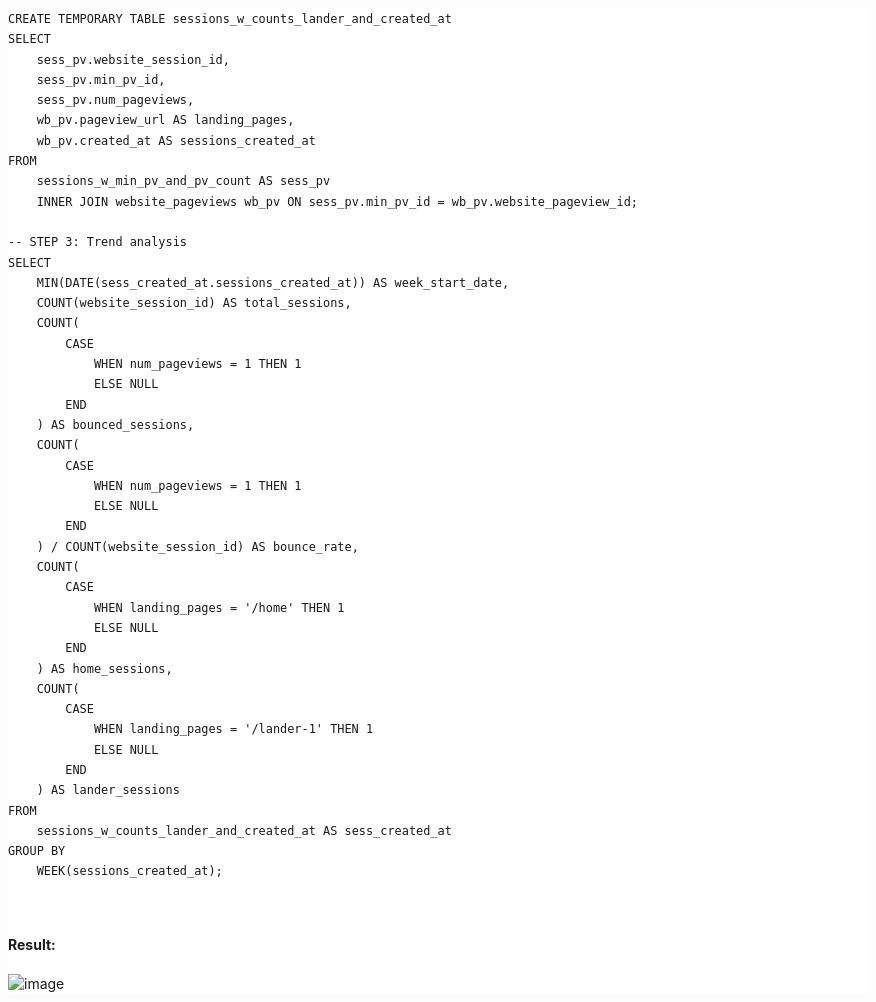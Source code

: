 ```
CREATE TEMPORARY TABLE sessions_w_counts_lander_and_created_at
SELECT
    sess_pv.website_session_id,
    sess_pv.min_pv_id,
    sess_pv.num_pageviews,
    wb_pv.pageview_url AS landing_pages,
    wb_pv.created_at AS sessions_created_at
FROM
    sessions_w_min_pv_and_pv_count AS sess_pv
    INNER JOIN website_pageviews wb_pv ON sess_pv.min_pv_id = wb_pv.website_pageview_id;

-- STEP 3: Trend analysis
SELECT
    MIN(DATE(sess_created_at.sessions_created_at)) AS week_start_date,
    COUNT(website_session_id) AS total_sessions,
    COUNT(
        CASE
            WHEN num_pageviews = 1 THEN 1
            ELSE NULL
        END
    ) AS bounced_sessions,
    COUNT(
        CASE
            WHEN num_pageviews = 1 THEN 1
            ELSE NULL
        END
    ) / COUNT(website_session_id) AS bounce_rate,
    COUNT(
        CASE
            WHEN landing_pages = '/home' THEN 1
            ELSE NULL
        END
    ) AS home_sessions,
    COUNT(
        CASE
            WHEN landing_pages = '/lander-1' THEN 1
            ELSE NULL
        END
    ) AS lander_sessions
FROM
    sessions_w_counts_lander_and_created_at AS sess_created_at
GROUP BY
    WEEK(sessions_created_at);

```

<br>

#### Result:

![image](https://github.com/user-attachments/assets/f953b613-a5f5-48ab-a782-d2afe651e652)
